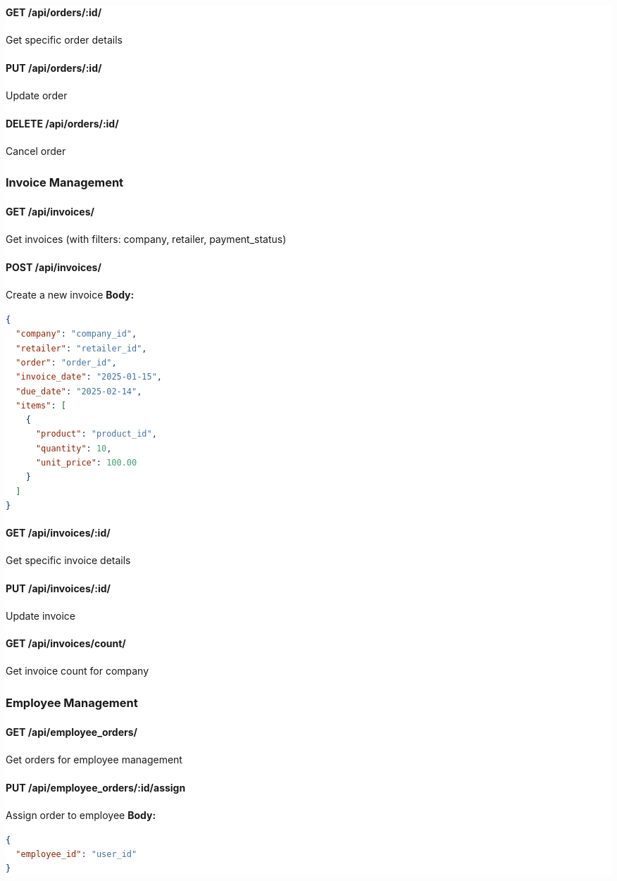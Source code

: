 #### GET /api/orders/:id/
Get specific order details

#### PUT /api/orders/:id/
Update order

#### DELETE /api/orders/:id/
Cancel order

### Invoice Management

#### GET /api/invoices/
Get invoices (with filters: company, retailer, payment_status)

#### POST /api/invoices/
Create a new invoice
**Body:**
```json
{
  "company": "company_id",
  "retailer": "retailer_id",
  "order": "order_id",
  "invoice_date": "2025-01-15",
  "due_date": "2025-02-14",
  "items": [
    {
      "product": "product_id",
      "quantity": 10,
      "unit_price": 100.00
    }
  ]
}
```

#### GET /api/invoices/:id/
Get specific invoice details

#### PUT /api/invoices/:id/
Update invoice

#### GET /api/invoices/count/
Get invoice count for company

### Employee Management

#### GET /api/employee_orders/
Get orders for employee management

#### PUT /api/employee_orders/:id/assign
Assign order to employee
**Body:**
```json
{
  "employee_id": "user_id"
}
```
